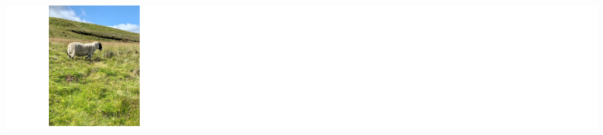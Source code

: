 <img width="30%" style="max-height:175px;
     overflow: hidden;" src="/images/walks/dumgoyne/6_ram.jpg" />
</a>

</div>

